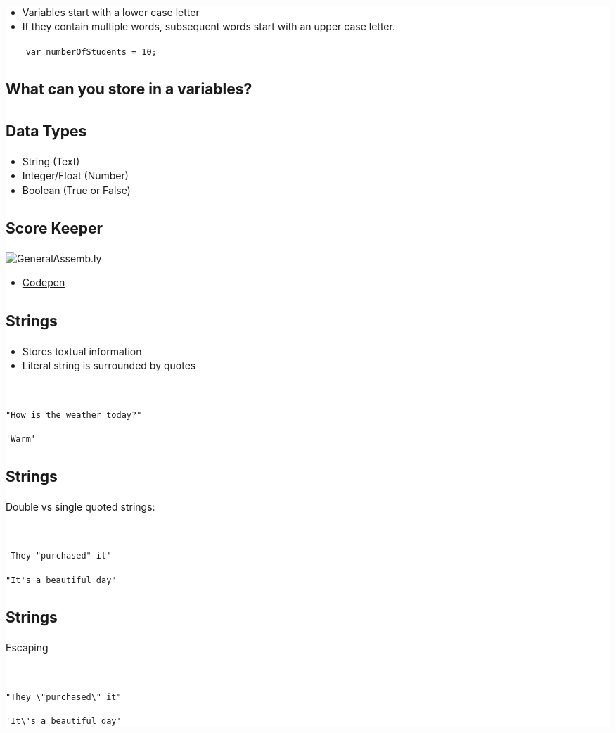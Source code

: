 * Variables start with a lower case letter
* If they contain multiple words, subsequent words start with an upper case letter.

```
    var numberOfStudents = 10;
```



## What can you store in a variables?
<aside class="notes"></aside>



## Data Types
<aside class="notes"></aside>

* String (Text)
* Integer/Float (Number)
* Boolean (True or False)



## Score Keeper
<aside class="notes"></aside>

![GeneralAssemb.ly](../assets/images/icons/code_along.png)

* [Codepen](http://codepen.io/kevinbluer/pen/EwIBs)



## Strings
<aside class="notes"></aside>

* Stores textual information
* Literal string is surrounded by quotes

<br>

```"How is the weather today?"```

```'Warm'```



## Strings
<aside class="notes"></aside>

Double vs single quoted strings:

<br>

```'They "purchased" it'```

```"It's a beautiful day"```



## Strings
<aside class="notes"></aside>

Escaping

<br>

```"They \"purchased\" it"```

```'It\'s a beautiful day'```
```